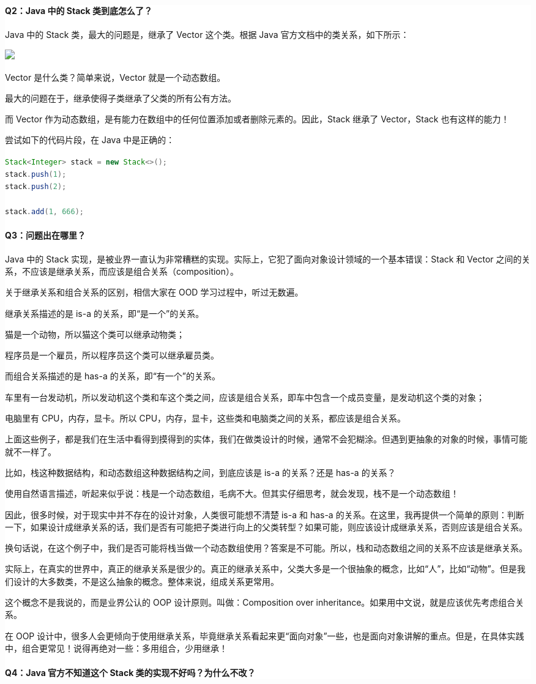 

#### Q2：Java 中的 Stack 类到底怎么了？

Java 中的 Stack 类，最大的问题是，继承了 Vector 这个类。根据 Java 官方文档中的类关系，如下所示：

![](http://www.img.youngxy.top/Java/fig/jdk-stack.png)

Vector 是什么类？简单来说，Vector 就是一个动态数组。

最大的问题在于，继承使得子类继承了父类的所有公有方法。

而 Vector 作为动态数组，是有能力在数组中的任何位置添加或者删除元素的。因此，Stack 继承了 Vector，Stack 也有这样的能力！

尝试如下的代码片段，在 Java 中是正确的：

```java
Stack<Integer> stack = new Stack<>();
stack.push(1);
stack.push(2);

stack.add(1, 666);
```

#### Q3：问题出在哪里？

Java 中的 Stack 实现，是被业界一直认为非常糟糕的实现。实际上，它犯了面向对象设计领域的一个基本错误：Stack 和 Vector 之间的关系，不应该是继承关系，而应该是组合关系（composition）。

关于继承关系和组合关系的区别，相信大家在 OOD 学习过程中，听过无数遍。

继承关系描述的是 is-a 的关系，即“是一个”的关系。

猫是一个动物，所以猫这个类可以继承动物类；

程序员是一个雇员，所以程序员这个类可以继承雇员类。

而组合关系描述的是 has-a 的关系，即“有一个”的关系。

车里有一台发动机，所以发动机这个类和车这个类之间，应该是组合关系，即车中包含一个成员变量，是发动机这个类的对象；

电脑里有 CPU，内存，显卡。所以 CPU，内存，显卡，这些类和电脑类之间的关系，都应该是组合关系。

上面这些例子，都是我们在生活中看得到摸得到的实体，我们在做类设计的时候，通常不会犯糊涂。但遇到更抽象的对象的时候，事情可能就不一样了。

比如，栈这种数据结构，和动态数组这种数据结构之间，到底应该是 is-a 的关系？还是 has-a 的关系？

使用自然语言描述，听起来似乎说：栈是一个动态数组，毛病不大。但其实仔细思考，就会发现，栈不是一个动态数组！

因此，很多时候，对于现实中并不存在的设计对象，人类很可能想不清楚 is-a 和 has-a 的关系。在这里，我再提供一个简单的原则：判断一下，如果设计成继承关系的话，我们是否有可能把子类进行向上的父类转型？如果可能，则应该设计成继承关系，否则应该是组合关系。

换句话说，在这个例子中，我们是否可能将栈当做一个动态数组使用？答案是不可能。所以，栈和动态数组之间的关系不应该是继承关系。

实际上，在真实的世界中，真正的继承关系是很少的。真正的继承关系中，父类大多是一个很抽象的概念，比如“人”，比如“动物”。但是我们设计的大多数类，不是这么抽象的概念。整体来说，组成关系更常用。

这个概念不是我说的，而是业界公认的 OOP 设计原则。叫做：Composition over inheritance。如果用中文说，就是应该优先考虑组合关系。

在 OOP 设计中，很多人会更倾向于使用继承关系，毕竟继承关系看起来更“面向对象”一些，也是面向对象讲解的重点。但是，在具体实践中，组合更常见！说得再绝对一些：多用组合，少用继承！

#### Q4：Java 官方不知道这个 Stack 类的实现不好吗？为什么不改？
